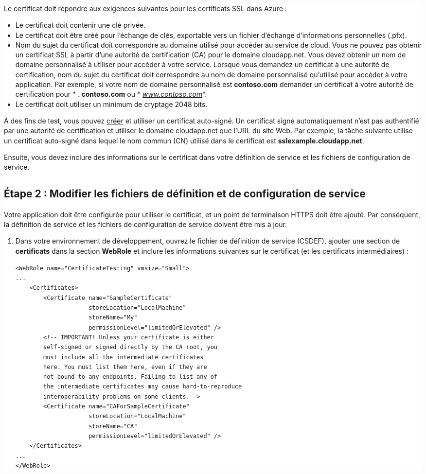 Le certificat doit répondre aux exigences suivantes pour les certificats SSL dans Azure :

-   Le certificat doit contenir une clé privée.
-   Le certificat doit être créé pour l’échange de clés, exportable vers un fichier d’échange d’informations personnelles (.pfx).
-   Nom du sujet du certificat doit correspondre au domaine utilisé pour accéder au service de cloud. Vous ne pouvez pas obtenir un certificat SSL à partir d’une autorité de certification (CA) pour le domaine cloudapp.net. Vous devez obtenir un nom de domaine personnalisé à utiliser pour accéder à votre service. Lorsque vous demandez un certificat à une autorité de certification, nom du sujet du certificat doit correspondre au nom de domaine personnalisé qu’utilisé pour accéder à votre application. Par exemple, si votre nom de domaine personnalisé est **contoso.com** demander un certificat à votre autorité de certification pour * **. contoso.com** ou * *www.contoso.com**.
-   Le certificat doit utiliser un minimum de cryptage 2048 bits.

À des fins de test, vous pouvez [créer](cloud-services-certs-create.md) et utiliser un certificat auto-signé. Un certificat signé automatiquement n’est pas authentifié par une autorité de certification et utiliser le domaine cloudapp.net que l’URL du site Web. Par exemple, la tâche suivante utilise un certificat auto-signé dans lequel le nom commun (CN) utilisé dans le certificat est **sslexample.cloudapp.net**.

Ensuite, vous devez inclure des informations sur le certificat dans votre définition de service et les fichiers de configuration de service.

## <a name="step-2-modify-the-service-definition-and-configuration-files"></a>Étape 2 : Modifier les fichiers de définition et de configuration de service

Votre application doit être configurée pour utiliser le certificat, et un point de terminaison HTTPS doit être ajouté. Par conséquent, la définition de service et les fichiers de configuration de service doivent être mis à jour.

1.  Dans votre environnement de développement, ouvrez le fichier de définition de service (CSDEF), ajouter une section de **certificats** dans la section **WebRole** et inclure les informations suivantes sur le certificat (et les certificats intermédiaires) :

        <WebRole name="CertificateTesting" vmsize="Small">
        ...
            <Certificates>
                <Certificate name="SampleCertificate" 
                             storeLocation="LocalMachine" 
                             storeName="My"
                             permissionLevel="limitedOrElevated" />
                <!-- IMPORTANT! Unless your certificate is either
                self-signed or signed directly by the CA root, you
                must include all the intermediate certificates
                here. You must list them here, even if they are
                not bound to any endpoints. Failing to list any of
                the intermediate certificates may cause hard-to-reproduce
                interoperability problems on some clients.-->
                <Certificate name="CAForSampleCertificate"
                             storeLocation="LocalMachine"
                             storeName="CA"
                             permissionLevel="limitedOrElevated" />
            </Certificates>
        ...
        </WebRole>
